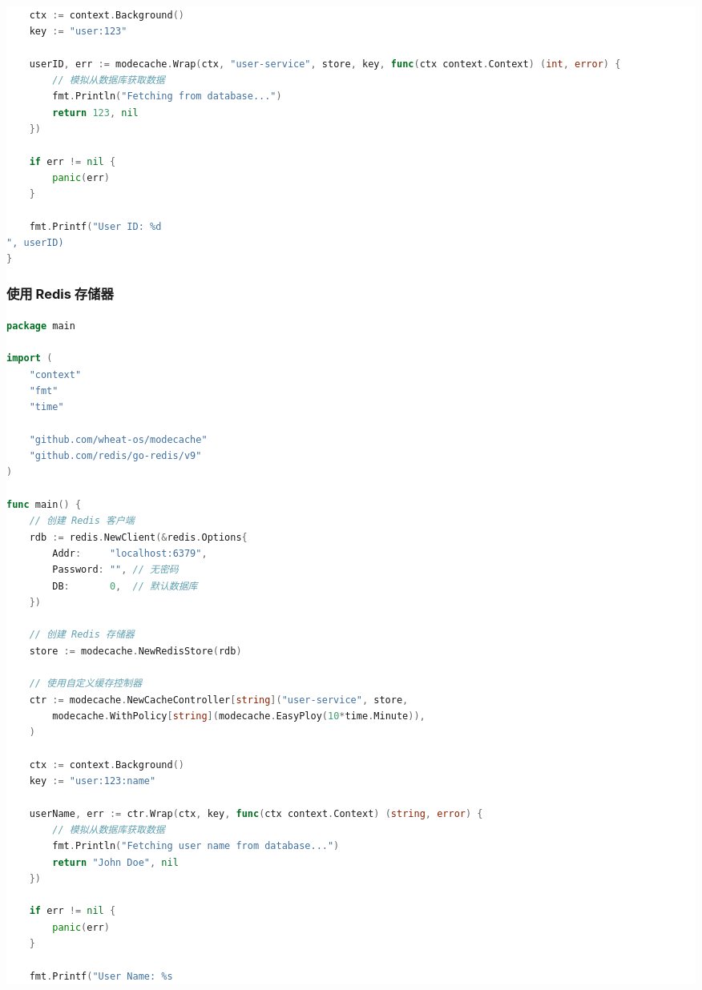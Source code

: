 ```go
	ctx := context.Background()
	key := "user:123"

	userID, err := modecache.Wrap(ctx, "user-service", store, key, func(ctx context.Context) (int, error) {
		// 模拟从数据库获取数据
		fmt.Println("Fetching from database...")
		return 123, nil
	})

	if err != nil {
		panic(err)
	}

	fmt.Printf("User ID: %d
", userID)
}
```

### 使用 Redis 存储器

```go
package main

import (
	"context"
	"fmt"
	"time"

	"github.com/wheat-os/modecache"
	"github.com/redis/go-redis/v9"
)

func main() {
	// 创建 Redis 客户端
	rdb := redis.NewClient(&redis.Options{
		Addr:     "localhost:6379",
		Password: "", // 无密码
		DB:       0,  // 默认数据库
	})

	// 创建 Redis 存储器
	store := modecache.NewRedisStore(rdb)

	// 使用自定义缓存控制器
	ctr := modecache.NewCacheController[string]("user-service", store,
		modecache.WithPolicy[string](modecache.EasyPloy(10*time.Minute)),
	)

	ctx := context.Background()
	key := "user:123:name"

	userName, err := ctr.Wrap(ctx, key, func(ctx context.Context) (string, error) {
		// 模拟从数据库获取数据
		fmt.Println("Fetching user name from database...")
		return "John Doe", nil
	})

	if err != nil {
		panic(err)
	}

	fmt.Printf("User Name: %s
```